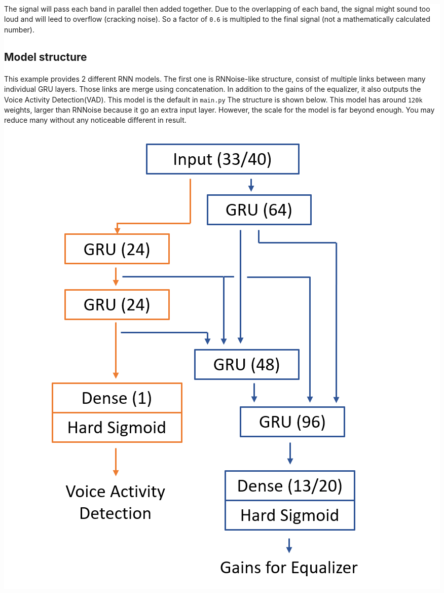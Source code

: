 The signal will pass each band in parallel then added together.
Due to the overlapping of each band, the signal might sound too loud and will leed to overflow (cracking noise). So a factor of `0.6` is multipled to the final signal (not a mathematically calculated number). 

## Model structure

This example provides 2 different RNN models. The first one is RNNoise-like structure, consist of multiple links between many individual GRU layers. Those links are merge using concatenation. In addition to the gains of the equalizer, it also outputs the Voice Activity Detection(VAD). This model is the default in `main.py` The structure is shown below.  This model has around `120k` weights, larger than RNNoise because it go an extra input layer. However, the scale for the model is far beyond enough. You may reduce many without any noticeable different in result.  

![](figures/model_structure_full.png)
